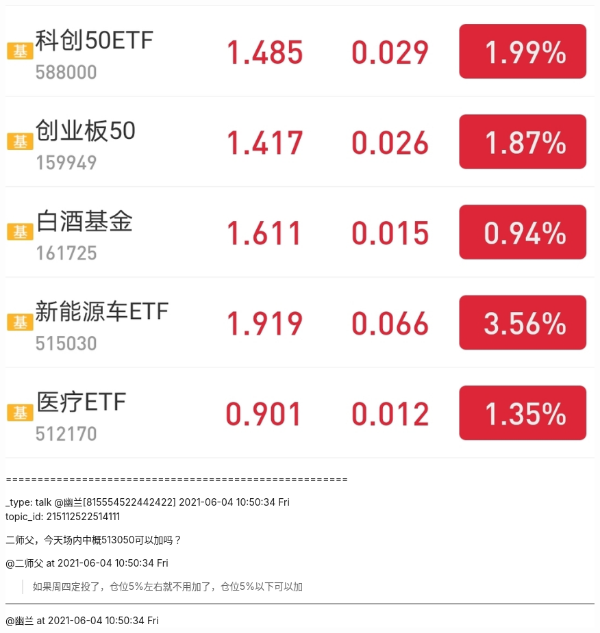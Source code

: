 ![](pic/FnJW/FnJWJZnpjILXw9KJWyvE_Qi0Vn8r.jpg)

======================================================






_type: talk
@幽兰[815554522442422]
2021-06-04 10:50:34 Fri  
topic_id: 215112522514111

二师父，今天场内中概513050可以加吗？

@二师父 at 2021-06-04 10:50:34 Fri

> 如果周四定投了，仓位5%左右就不用加了，仓位5%以下可以加

----------

@幽兰 at 2021-06-04 10:50:34 Fri
